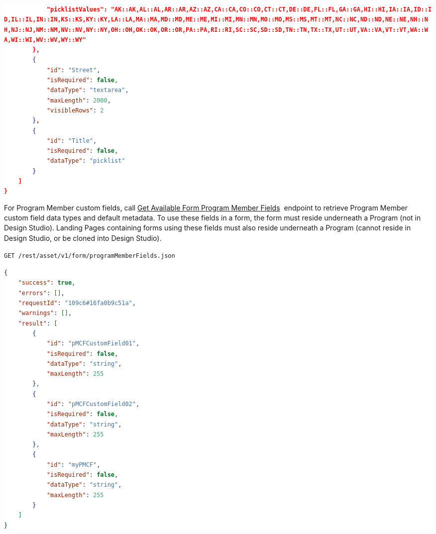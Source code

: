 ```json
            "picklistValues": "AK::AK,AL::AL,AR::AR,AZ::AZ,CA::CA,CO::CO,CT::CT,DE::DE,FL::FL,GA::GA,HI::HI,IA::IA,ID::ID,IL::IL,IN::IN,KS::KS,KY::KY,LA::LA,MA::MA,MD::MD,ME::ME,MI::MI,MN::MN,MO::MO,MS::MS,MT::MT,NC::NC,ND::ND,NE::NE,NH::NH,NJ::NJ,NM::NM,NV::NV,NY::NY,OH::OH,OK::OK,OR::OR,PA::PA,RI::RI,SC::SC,SD::SD,TN::TN,TX::TX,UT::UT,VA::VA,VT::VT,WA::WA,WI::WI,WV::WV,WY::WY"
        },
        {
            "id": "Street",
            "isRequired": false,
            "dataType": "textarea",
            "maxLength": 2000,
            "visibleRows": 2
        },
        {
            "id": "Title",
            "isRequired": false,
            "dataType": "picklist"
        }
    ]
}

```

For Program Member custom fields, call [Get Available Form Program Member Fields](https://developer.adobe.com/marketo-apis/api/asset/#tag/Form-Fields/operation/getAllProgramMemberFieldsUsingGET)  endpoint to retrieve Program Member custom field data types and default metadata. To use these fields in a form, the form must reside underneath a Program (not in Design Studio). Landing Pages containing forms using these fields must also reside underneath a Program (cannot reside in Design Studio, or be cloned into Design Studio).

```
GET /rest/asset/v1/form/programMemberFields.json
```

```json
{
    "success": true,
    "errors": [],
    "requestId": "109c6#16fa0b9c51a",
    "warnings": [],
    "result": [
        {
            "id": "pMCFCustomField01",
            "isRequired": false,
            "dataType": "string",
            "maxLength": 255
        },
        {
            "id": "pMCFCustomField02",
            "isRequired": false,
            "dataType": "string",
            "maxLength": 255
        },
        {
            "id": "myPMCF",
            "isRequired": false,
            "dataType": "string",
            "maxLength": 255
        }
    ]
}
```
